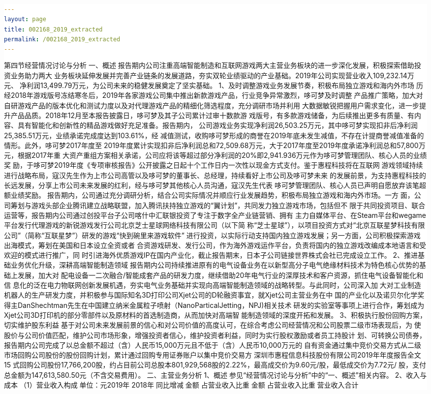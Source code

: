 ```yaml
---
layout: page
title: 002168_2019_extracted
permalink: /002168_2019_extracted
---
```


第四节经营情况讨论与分析
一、概述
报告期内公司注重高端智能制造和互联网游戏两大主营业务板块的进一步深化发展，积极探索借助投资业务助力两大
业务板块延伸发展并完善产业链条的发展道路，夯实双轮业绩驱动的产业基础。2019年公司实现营业收入109,232.14万元、
净利润13,499.79万元，为公司未来的稳健发展奠定了坚实基础。
1、及时调整游戏业务发展节奏，积极布局独立游戏和海内外市场
历经2018年游戏版号冻结寒冬后，2019年各家游戏公司集中推出新款游戏产品，行业竞争异常激烈，哆可梦及时调整
产品推广策略，加大对自研游戏产品的版本优化和测试力度以及对代理游戏产品的精细化筛选程度，充分调研市场并利用
大数据敏锐把握用户需求变化，进一步提升产品品质。2018年12月至本报告披露日，哆可梦及其子公司累计过审十数款游
戏版号，有多款游戏储备，为后续推出更多有质量、有内容、具有智能化和创新性的精品游戏做好充足准备。报告期内，
公司游戏业务实现净利润26,503.25万元，其中哆可梦实现扣非后净利润25,385.51万元，业绩承诺完成度达到103.61%，经
减值测试，收购哆可梦形成的商誉在2019年底未发生减值，不存在计提商誉减值准备的情形。此外，哆可梦2017年度至
2019年度累计实现扣非后净利润总和72,509.68万元，大于2017年度至2019年度承诺净利润总和57,800万元，根据2017年重
大资产重组方案相关承诺，公司应将该等超过部分净利润的20%即2,941.936万元作为哆可梦管理团队、核心人员的业绩奖
励，于哆可梦2019年度《专项审核报告》公开披露之日起十个工作日内一次性以现金方式支付。鉴于惠程科技将在互联网
游戏领域持续进行战略布局，寇汉先生作为上市公司高管以及哆可梦的董事长、总经理，持续看好上市公司及哆可梦未来
的发展前景，为支持惠程科技的长远发展，分享上市公司未来发展的红利，经与哆可梦其他核心人员沟通，寇汉先生代表
哆可梦管理团队、核心人员已声明自愿放弃该笔超额业绩奖励。
报告期内，公司通过充分调研分析，结合公司实际情况并顺应行业发展趋势，积极布局独立游戏和海内外市场。一方
面，公司筹划与游戏头部企业腾讯建立战略联盟，加入腾讯扶持独立游戏的“翼计划”，共同发力独立游戏市场，包括但不
限于共同投资项目、联合运营等，报告期内公司通过创投平台子公司喀什中汇联银投资了专注于数字全产业链营销、拥有
主力自媒体平台、在Steam平台和wegame平台发行代理游戏的新锐游戏发行公司北京芝士星球网络科技有限公司（以下简
称“芝士星球”），以项目投资方式对“北京互联星梦科技有限公司”（简称“互联星梦”）研发的游戏“快到碗里来游戏软件”
进行投资，以实际行动支持国内独立游戏发展；另一方面，公司积极探索游戏出海模式，筹划在美国和日本设立全资或者
合资游戏研发、发行公司，作为海外游戏运作平台，负责将国内的独立游戏改编成本地语言和受欢迎的模式进行推广，同
时引进海外优质游戏IP在国内产业化，截止报告期末，日本子公司链接世界株式会社已完成设立工作。
2、推进基础业务优化升级，深耕高端智能制造领域
报告期内公司持续推进原有的电气设备业务在以新型高分子电气绝缘材料技术为特色核心优势的基础上发展，加大对
配电设备一二次融合/智能成套产品的研发力度，继续借助20年电气行业的深厚技术和客户资源，抓住电气设备智能化和信
息化的泛在电力物联网创新发展机遇，夯实电气业务基础并实现向高端智能制造领域的战略转型。与此同时，公司深入加
大对工业制造机器人的生产研发力度，并积极参与国际知名3D打印公司Xjet公司的D轮融资事宜，就Xjet公司主营业务在中
国的产业化以及诺贝尔化学奖得主DanShechtman先生在中国建立纳米金属粒子喷射（NanoParticalJetting，NPJ)相关技术
研发的实验室等事项上进行合作，筹划成为Xjet公司3D打印机的部分零部件以及原材料的首选制造商，从而加快对高端智
能制造领域的深度开拓和发展。
3、积极执行股份回购方案，切实维护股东利益
基于对公司未来发展前景的信心和对公司价值的高度认可，在综合考虑公司经营情况和公司股票二级市场表现后，为
使股价与公司价值匹配，维护公司市场形象，增强投资者信心，维护投资者利益，同时为实行股权激励或者员工持股计
划、可转换公司债券，报告期内公司完成了以总金额不超过（含）人民币15,000万元且不低于（含）人民币10,000万元的
自有资金通过集中竞价交易方式从二级市场回购公司股份的股份回购计划，累计通过回购专用证券账户以集中竞价交易方
深圳市惠程信息科技股份有限公司2019年年度报告全文
15
式回购公司股份17,766,200股，约占目前公司总股本801,929,568股的2.22%，最高成交价为9.60元/股，最低成交价为7.72元/
股，支付总金额为147,613,580.50元（不含交易费用）。
二、主营业务分析
1、概述
参见“经营情况讨论与分析”中的“一、概述”相关内容。
2、收入与成本
（1）营业收入构成
单位：元2019年
2018年
同比增减
金额
占营业收入比重
金额
占营业收入比重
营业收入合计